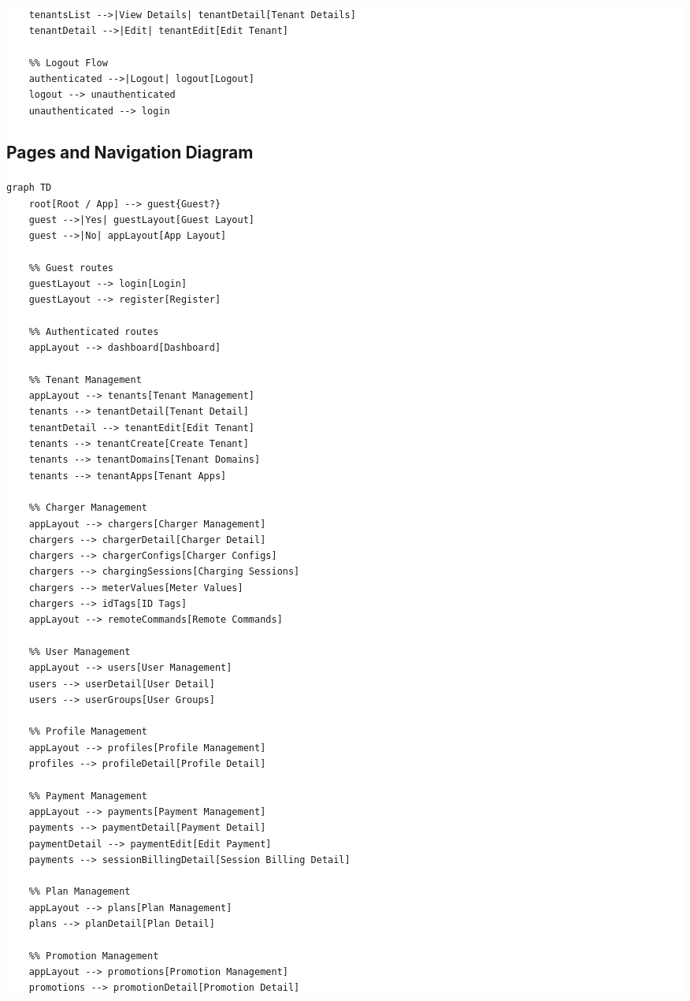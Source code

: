 ```mermaid
    tenantsList -->|View Details| tenantDetail[Tenant Details]
    tenantDetail -->|Edit| tenantEdit[Edit Tenant]
    
    %% Logout Flow
    authenticated -->|Logout| logout[Logout]
    logout --> unauthenticated
    unauthenticated --> login
```

## Pages and Navigation Diagram

```mermaid
graph TD
    root[Root / App] --> guest{Guest?}
    guest -->|Yes| guestLayout[Guest Layout]
    guest -->|No| appLayout[App Layout]
    
    %% Guest routes
    guestLayout --> login[Login]
    guestLayout --> register[Register]
    
    %% Authenticated routes
    appLayout --> dashboard[Dashboard]
    
    %% Tenant Management
    appLayout --> tenants[Tenant Management]
    tenants --> tenantDetail[Tenant Detail]
    tenantDetail --> tenantEdit[Edit Tenant]
    tenants --> tenantCreate[Create Tenant]
    tenants --> tenantDomains[Tenant Domains]
    tenants --> tenantApps[Tenant Apps]
    
    %% Charger Management
    appLayout --> chargers[Charger Management]
    chargers --> chargerDetail[Charger Detail]
    chargers --> chargerConfigs[Charger Configs]
    chargers --> chargingSessions[Charging Sessions]
    chargers --> meterValues[Meter Values]
    chargers --> idTags[ID Tags]
    appLayout --> remoteCommands[Remote Commands]
    
    %% User Management
    appLayout --> users[User Management]
    users --> userDetail[User Detail]
    users --> userGroups[User Groups]
    
    %% Profile Management
    appLayout --> profiles[Profile Management]
    profiles --> profileDetail[Profile Detail]
    
    %% Payment Management
    appLayout --> payments[Payment Management]
    payments --> paymentDetail[Payment Detail]
    paymentDetail --> paymentEdit[Edit Payment]
    payments --> sessionBillingDetail[Session Billing Detail]
    
    %% Plan Management
    appLayout --> plans[Plan Management]
    plans --> planDetail[Plan Detail]
    
    %% Promotion Management
    appLayout --> promotions[Promotion Management]
    promotions --> promotionDetail[Promotion Detail]
```